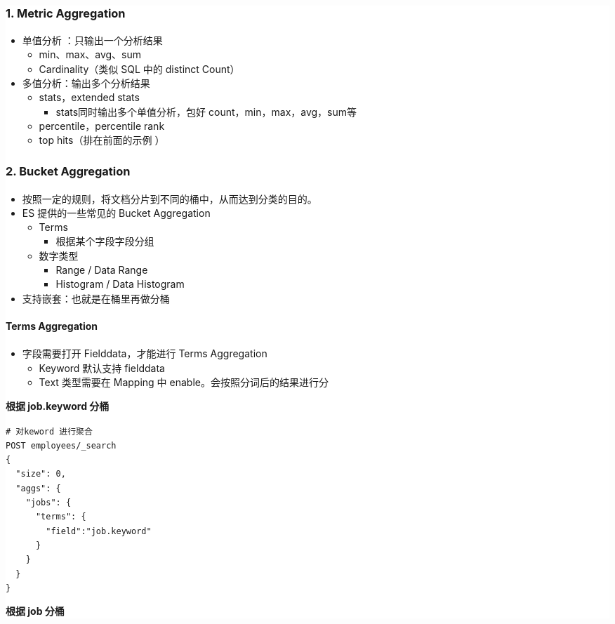 ```shell
```



### 1. Metric Aggregation

* 单值分析 ：只输出一个分析结果
  * min、max、avg、sum
  * Cardinality（类似 SQL 中的 distinct Count）
* 多值分析：输出多个分析结果
  * stats，extended stats
    * stats同时输出多个单值分析，包好 count，min，max，avg，sum等
  * percentile，percentile rank
  * top hits（排在前面的示例 ）



### 2. Bucket Aggregation

* 按照一定的规则，将文档分片到不同的桶中，从而达到分类的目的。
* ES 提供的一些常见的 Bucket Aggregation
  * Terms
    * 根据某个字段字段分组
  * 数字类型
    * Range / Data Range 
    * Histogram / Data Histogram 
* 支持嵌套：也就是在桶里再做分桶



#### Terms Aggregation

* 字段需要打开 Fielddata，才能进行 Terms Aggregation
  * Keyword 默认支持 fielddata
  * Text 类型需要在 Mapping 中 enable。会按照分词后的结果进行分



**根据 job.keyword 分桶**

```shell
# 对keword 进行聚合
POST employees/_search
{
  "size": 0,
  "aggs": {
    "jobs": {
      "terms": {
        "field":"job.keyword"
      }
    }
  }
}
```

**根据 job 分桶**
